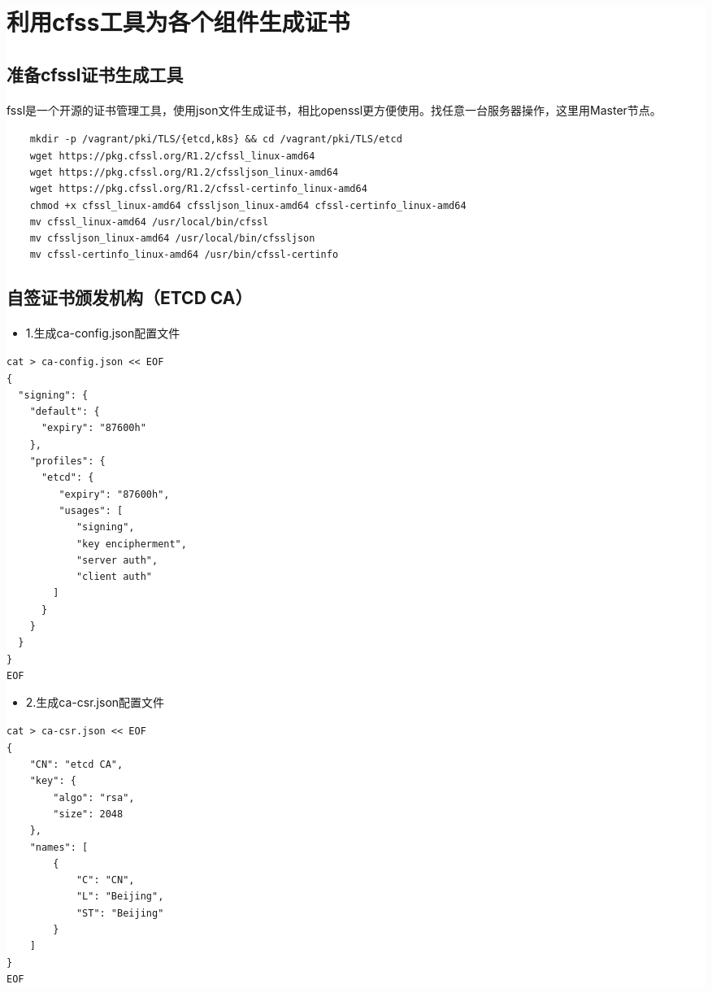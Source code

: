# 利用cfss工具为各个组件生成证书

## 准备cfssl证书生成工具

fssl是一个开源的证书管理工具，使用json文件生成证书，相比openssl更方便使用。找任意一台服务器操作，这里用Master节点。
```shell
    mkdir -p /vagrant/pki/TLS/{etcd,k8s} && cd /vagrant/pki/TLS/etcd
    wget https://pkg.cfssl.org/R1.2/cfssl_linux-amd64
    wget https://pkg.cfssl.org/R1.2/cfssljson_linux-amd64
    wget https://pkg.cfssl.org/R1.2/cfssl-certinfo_linux-amd64
    chmod +x cfssl_linux-amd64 cfssljson_linux-amd64 cfssl-certinfo_linux-amd64
    mv cfssl_linux-amd64 /usr/local/bin/cfssl
    mv cfssljson_linux-amd64 /usr/local/bin/cfssljson
    mv cfssl-certinfo_linux-amd64 /usr/bin/cfssl-certinfo
```

## 自签证书颁发机构（ETCD CA）
- 1.生成ca-config.json配置文件
```shell
cat > ca-config.json << EOF
{
  "signing": {
    "default": {
      "expiry": "87600h"
    },
    "profiles": {
      "etcd": {
         "expiry": "87600h",
         "usages": [
            "signing",
            "key encipherment",
            "server auth",
            "client auth"
        ]
      }
    }
  }
}
EOF
```
- 2.生成ca-csr.json配置文件
```shell
cat > ca-csr.json << EOF
{
    "CN": "etcd CA",
    "key": {
        "algo": "rsa",
        "size": 2048
    },
    "names": [
        {
            "C": "CN",
            "L": "Beijing",
            "ST": "Beijing"
        }
    ]
}
EOF
```
